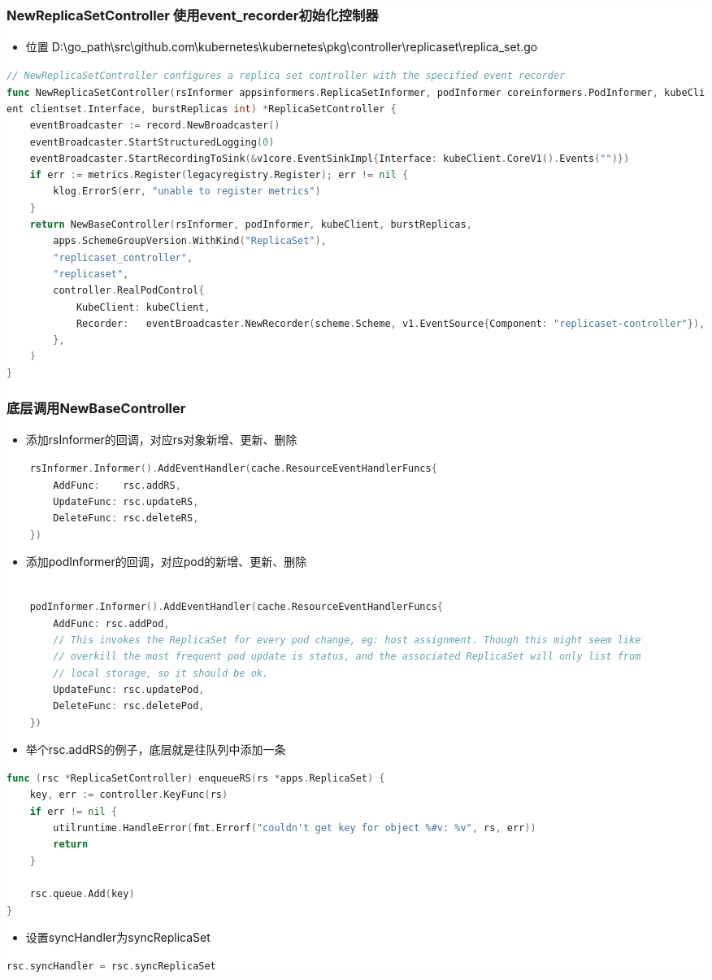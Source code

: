 ### NewReplicaSetController  使用event_recorder初始化控制器
- 位置 D:\go_path\src\github.com\kubernetes\kubernetes\pkg\controller\replicaset\replica_set.go
```go
// NewReplicaSetController configures a replica set controller with the specified event recorder
func NewReplicaSetController(rsInformer appsinformers.ReplicaSetInformer, podInformer coreinformers.PodInformer, kubeClient clientset.Interface, burstReplicas int) *ReplicaSetController {
	eventBroadcaster := record.NewBroadcaster()
	eventBroadcaster.StartStructuredLogging(0)
	eventBroadcaster.StartRecordingToSink(&v1core.EventSinkImpl{Interface: kubeClient.CoreV1().Events("")})
	if err := metrics.Register(legacyregistry.Register); err != nil {
		klog.ErrorS(err, "unable to register metrics")
	}
	return NewBaseController(rsInformer, podInformer, kubeClient, burstReplicas,
		apps.SchemeGroupVersion.WithKind("ReplicaSet"),
		"replicaset_controller",
		"replicaset",
		controller.RealPodControl{
			KubeClient: kubeClient,
			Recorder:   eventBroadcaster.NewRecorder(scheme.Scheme, v1.EventSource{Component: "replicaset-controller"}),
		},
	)
}
```


### 底层调用NewBaseController
- 添加rsInformer的回调，对应rs对象新增、更新、删除
```go
	rsInformer.Informer().AddEventHandler(cache.ResourceEventHandlerFuncs{
		AddFunc:    rsc.addRS,
		UpdateFunc: rsc.updateRS,
		DeleteFunc: rsc.deleteRS,
	})
```
- 添加podInformer的回调，对应pod的新增、更新、删除
```go

	podInformer.Informer().AddEventHandler(cache.ResourceEventHandlerFuncs{
		AddFunc: rsc.addPod,
		// This invokes the ReplicaSet for every pod change, eg: host assignment. Though this might seem like
		// overkill the most frequent pod update is status, and the associated ReplicaSet will only list from
		// local storage, so it should be ok.
		UpdateFunc: rsc.updatePod,
		DeleteFunc: rsc.deletePod,
	})
```
- 举个rsc.addRS的例子，底层就是往队列中添加一条
```go
func (rsc *ReplicaSetController) enqueueRS(rs *apps.ReplicaSet) {
	key, err := controller.KeyFunc(rs)
	if err != nil {
		utilruntime.HandleError(fmt.Errorf("couldn't get key for object %#v: %v", rs, err))
		return
	}

	rsc.queue.Add(key)
}
```
- 设置syncHandler为syncReplicaSet
```go
rsc.syncHandler = rsc.syncReplicaSet
```